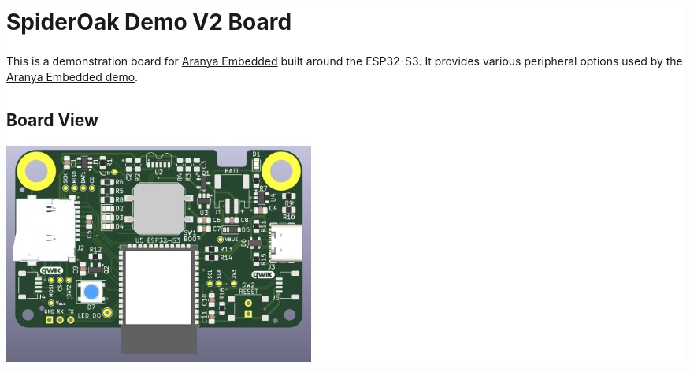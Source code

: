 # SpiderOak Demo V2 Board

This is a demonstration board for [Aranya
Embedded](https://github.com/aranya-project/aranya-embedded) built around the
ESP32-S3. It provides various peripheral options used by the [Aranya Embedded
demo](https://github.com/aranya-project/aranya-embedded/crates/demo-esp32-s3/).

## Board View

<a href="images/front.png"><img src="images/front.png" style="width: 45%"></a>